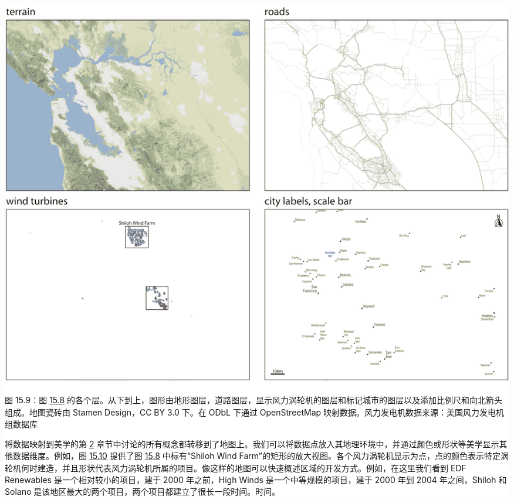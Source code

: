 ![The individual layers of Figure 15.8\. From bottom to top, the figure consists of a terrain layer, a roads layer, a layer showning the wind turbines, and a layer labeling cities and adding a scale bar and north arrow. Map tiles by Stamen Design, under CC BY 3.0\. Map data by OpenStreetMap, under ODbL. Wind turbine data source: United States Wind Turbine Database ](img/89240873480a08aab008467362dfc605.jpg)

图 15.9：图 [15.8](geospatial-data.html#fig:sfbay-overview) 的各个层。从下到上，图形由地形图层，道路图层，显示风力涡轮机的图层和标记城市的图层以及添加比例尺和向北箭头组成。地图瓷砖由 Stamen Design，CC BY 3.0 下。在 ODbL 下通过 OpenStreetMap 映射数据。风力发电机数据来源：美国风力发电机组数据库

将数据映射到美学的第 [2](aesthetic-mapping.html#aesthetic-mapping) 章节中讨论的所有概念都转移到了地图上。我们可以将数据点放入其地理环境中，并通过颜色或形状等美学显示其他数据维度。例如，图 [15.10](geospatial-data.html#fig:shiloh-map) 提供了图 [15.8](geospatial-data.html#fig:sfbay-overview) 中标有“Shiloh Wind Farm”的矩形的放大视图。各个风力涡轮机显示为点，点的颜色表示特定涡轮机何时建造，并且形状代表风力涡轮机所属的项目。像这样的地图可以快速概述区域的开发方式。例如，在这里我们看到 EDF Renewables 是一个相对较小的项目，建于 2000 年之前，High Winds 是一个中等规模的项目，建于 2000 年到 2004 年之间，Shiloh 和 Solano 是该地区最大的两个项目，两个项目都建立了很长一段时间。时间。
